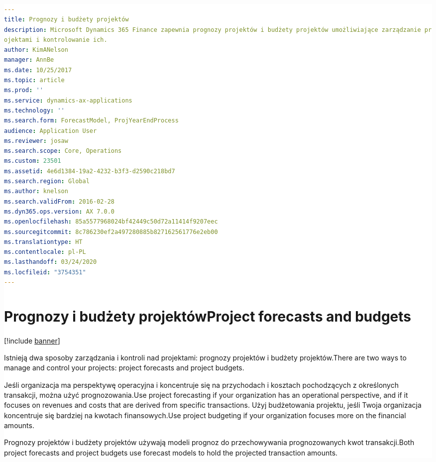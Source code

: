 ```yaml
---
title: Prognozy i budżety projektów
description: Microsoft Dynamics 365 Finance zapewnia prognozy projektów i budżety projektów umożliwiające zarządzanie projektami i kontrolowanie ich.
author: KimANelson
manager: AnnBe
ms.date: 10/25/2017
ms.topic: article
ms.prod: ''
ms.service: dynamics-ax-applications
ms.technology: ''
ms.search.form: ForecastModel, ProjYearEndProcess
audience: Application User
ms.reviewer: josaw
ms.search.scope: Core, Operations
ms.custom: 23501
ms.assetid: 4e6d1384-19a2-4232-b3f3-d2590c218bd7
ms.search.region: Global
ms.author: knelson
ms.search.validFrom: 2016-02-28
ms.dyn365.ops.version: AX 7.0.0
ms.openlocfilehash: 85a5577968024bf42449c50d72a11414f9207eec
ms.sourcegitcommit: 8c786230ef2a497280885b827162561776e2eb00
ms.translationtype: HT
ms.contentlocale: pl-PL
ms.lasthandoff: 03/24/2020
ms.locfileid: "3754351"
---
```

# <a name="project-forecasts-and-budgets"></a><span data-ttu-id="13891-103">Prognozy i budżety projektów</span><span class="sxs-lookup"><span data-stu-id="13891-103">Project forecasts and budgets</span></span>

[!include [banner](../includes/banner.md)]

<span data-ttu-id="13891-104">Istnieją dwa sposoby zarządzania i kontroli nad projektami: prognozy projektów i budżety projektów.</span><span class="sxs-lookup"><span data-stu-id="13891-104">There are two ways to manage and control your projects: project forecasts and project budgets.</span></span> 

<span data-ttu-id="13891-105">Jeśli organizacja ma perspektywę operacyjna i koncentruje się na przychodach i kosztach pochodzących z określonych transakcji, można użyć prognozowania.</span><span class="sxs-lookup"><span data-stu-id="13891-105">Use project forecasting if your organization has an operational perspective, and if it focuses on revenues and costs that are derived from specific transactions.</span></span> <span data-ttu-id="13891-106">Użyj budżetowania projektu, jeśli Twoja organizacja koncentruje się bardziej na kwotach finansowych.</span><span class="sxs-lookup"><span data-stu-id="13891-106">Use project budgeting if your organization focuses more on the financial amounts.</span></span> 

<span data-ttu-id="13891-107">Prognozy projektów i budżety projektów używają modeli prognoz do przechowywania prognozowanych kwot transakcji.</span><span class="sxs-lookup"><span data-stu-id="13891-107">Both project forecasts and project budgets use forecast models to hold the projected transaction amounts.</span></span> 
